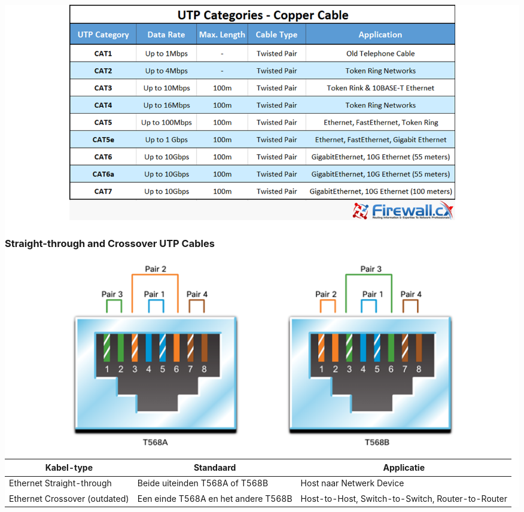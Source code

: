<p align='center'><img src='src/utp_categories_list.png' alt='UTP Categoriëen' width='75%'></p>

### Straight-through and Crossover UTP Cables

<p align='center'><img src='src/utp_straigth_through.png' alt='Straight-through' width='75%'></p>

<table>
    <thead>
        <th>Kabel-type</th>
        <th>Standaard</th>
        <th>Applicatie</th>
    </thead>
    <thbody>
        <tr>
            <td>Ethernet Straight-through</td>
            <td>Beide uiteinden T568A of T568B</td>
            <td>Host naar Netwerk Device</td>
        </tr>
        <tr>
            <td>Ethernet Crossover (outdated)</td>
            <td>Een einde T568A en het andere T568B</td>
            <td>Host-to-Host, Switch-to-Switch, Router-to-Router</td>
        </tr>
        <tr>